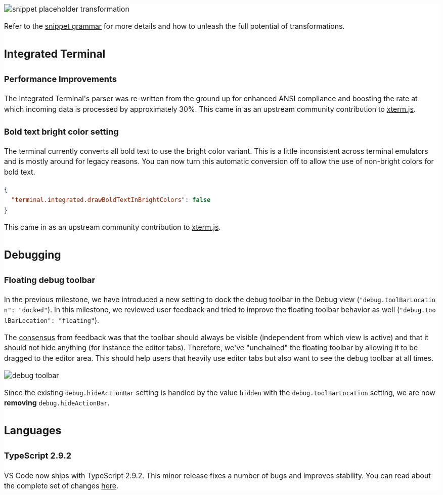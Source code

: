 ![snippet placeholder transformation](images/1_25/snippet_placeholder_transform.gif)

Refer to the [snippet grammar](https://code.visualstudio.com/docs/editor/userdefinedsnippets#_grammar) for more details and how to unleash the full potential of transformations.

## Integrated Terminal

### Performance Improvements

The Integrated Terminal's parser was re-written from the ground up for enhanced ANSI compliance and boosting the rate at which incoming data is processed by approximately 30%. This came in as an upstream community contribution to [xterm.js](https://github.com/xtermjs/xterm.js/pull/1399).

### Bold text bright color setting

The terminal currently converts all bold text to use the bright color variant. This is a little inconsistent across terminal emulators and is mostly around for legacy reasons. You can now turn this automatic conversion off to allow the use of non-bright colors for bold text.

```json
{
  "terminal.integrated.drawBoldTextInBrightColors": false
}
```

This came in as an upstream community contribution to [xterm.js](https://github.com/xtermjs/xterm.js/pull/1391).

## Debugging

### Floating debug toolbar

In the previous milestone, we have introduced a new setting to dock the debug toolbar in the Debug view (`"debug.toolBarLocation": "docked"`). In this milestone, we reviewed user feedback and tried to improve the floating toolbar behavior as well (`"debug.toolBarLocation": "floating"`).

The [consensus](https://github.com/microsoft/vscode/issues/52490) from feedback was that the toolbar should always be visible (independent from which view is active) and that it should not hide anything (for instance the editor tabs). Therefore, we've "unchained" the floating toolbar by allowing it to be dragged to the editor area. This should help users that heavily use editor tabs but also want to see the debug toolbar at all times.

![debug toolbar](images/1_25/debugtoolbar.gif)

Since the existing `debug.hideActionBar` setting is handled by the value `hidden` with the `debug.toolBarLocation` setting, we are now **removing** `debug.hideActionBar`.

## Languages

### TypeScript 2.9.2

VS Code now ships with TypeScript 2.9.2. This minor release fixes a number of bugs and improves stability. You can read about the complete set of changes [here](https://github.com/microsoft/TypeScript/milestone/73?closed=1).
